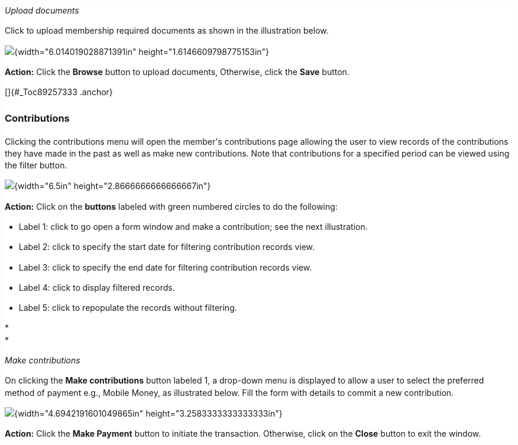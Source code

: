 *Upload documents*

Click to upload membership required documents as shown in the
illustration below.

![](vertopal_43ffe4c152ce44b3946aad33a6fb3940/media/image23.png){width="6.014019028871391in"
height="1.6146609798775153in"}

**Action:** Click the **Browse** button to upload documents, Otherwise,
click the **Save** button.

[]{#_Toc89257333 .anchor}

### Contributions

Clicking the contributions menu will open the member's contributions
page allowing the user to view records of the contributions they have
made in the past as well as make new contributions. Note that
contributions for a specified period can be viewed using the filter
button.

![](vertopal_43ffe4c152ce44b3946aad33a6fb3940/media/image24.png){width="6.5in"
height="2.8666666666666667in"}

**Action:** Click on the **buttons** labeled with green numbered circles
to do the following:

-   Label 1: click to go open a form window and make a contribution; see
    the next illustration.

-   Label 2: click to specify the start date for filtering contribution
    records view.

-   Label 3: click to specify the end date for filtering contribution
    records view.

-   Label 4: click to display filtered records.

-   Label 5: click to repopulate the records without filtering.

*\
*

*Make contributions*

On clicking the **Make contributions** button labeled 1, a drop-down
menu is displayed to allow a user to select the preferred method of
payment e.g., Mobile Money, as illustrated below. Fill the form with
details to commit a new contribution.

![](vertopal_43ffe4c152ce44b3946aad33a6fb3940/media/image25.png){width="4.6942191601049865in"
height="3.2583333333333333in"}

**Action:** Click the **Make Payment** button to initiate the
transaction. Otherwise, click on the **Close** button to exit the
window.

